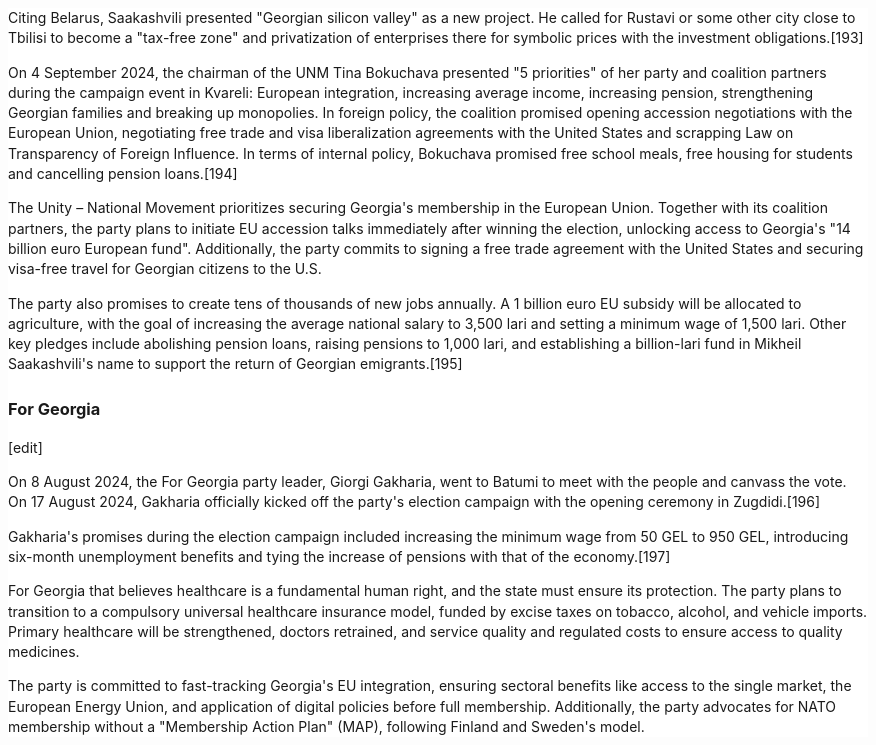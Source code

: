 Citing Belarus, Saakashvili presented "Georgian silicon valley" as a new
project. He called for Rustavi or some other city close to Tbilisi to become a
"tax-free zone" and privatization of enterprises there for symbolic prices
with the investment obligations.[193]

On 4 September 2024, the chairman of the UNM Tina Bokuchava presented "5
priorities" of her party and coalition partners during the campaign event in
Kvareli: European integration, increasing average income, increasing pension,
strengthening Georgian families and breaking up monopolies. In foreign policy,
the coalition promised opening accession negotiations with the European Union,
negotiating free trade and visa liberalization agreements with the United
States and scrapping Law on Transparency of Foreign Influence. In terms of
internal policy, Bokuchava promised free school meals, free housing for
students and cancelling pension loans.[194]

The Unity – National Movement prioritizes securing Georgia's membership in the
European Union. Together with its coalition partners, the party plans to
initiate EU accession talks immediately after winning the election, unlocking
access to Georgia's "14 billion euro European fund". Additionally, the party
commits to signing a free trade agreement with the United States and securing
visa-free travel for Georgian citizens to the U.S.

The party also promises to create tens of thousands of new jobs annually. A 1
billion euro EU subsidy will be allocated to agriculture, with the goal of
increasing the average national salary to 3,500 lari and setting a minimum
wage of 1,500 lari. Other key pledges include abolishing pension loans,
raising pensions to 1,000 lari, and establishing a billion-lari fund in
Mikheil Saakashvili's name to support the return of Georgian emigrants.[195]

### For Georgia

[edit]

On 8 August 2024, the For Georgia party leader, Giorgi Gakharia, went to
Batumi to meet with the people and canvass the vote. On 17 August 2024,
Gakharia officially kicked off the party's election campaign with the opening
ceremony in Zugdidi.[196]

Gakharia's promises during the election campaign included increasing the
minimum wage from 50 GEL to 950 GEL, introducing six-month unemployment
benefits and tying the increase of pensions with that of the economy.[197]

For Georgia that believes healthcare is a fundamental human right, and the
state must ensure its protection. The party plans to transition to a
compulsory universal healthcare insurance model, funded by excise taxes on
tobacco, alcohol, and vehicle imports. Primary healthcare will be
strengthened, doctors retrained, and service quality and regulated costs to
ensure access to quality medicines.

The party is committed to fast-tracking Georgia's EU integration, ensuring
sectoral benefits like access to the single market, the European Energy Union,
and application of digital policies before full membership. Additionally, the
party advocates for NATO membership without a "Membership Action Plan" (MAP),
following Finland and Sweden's model.
